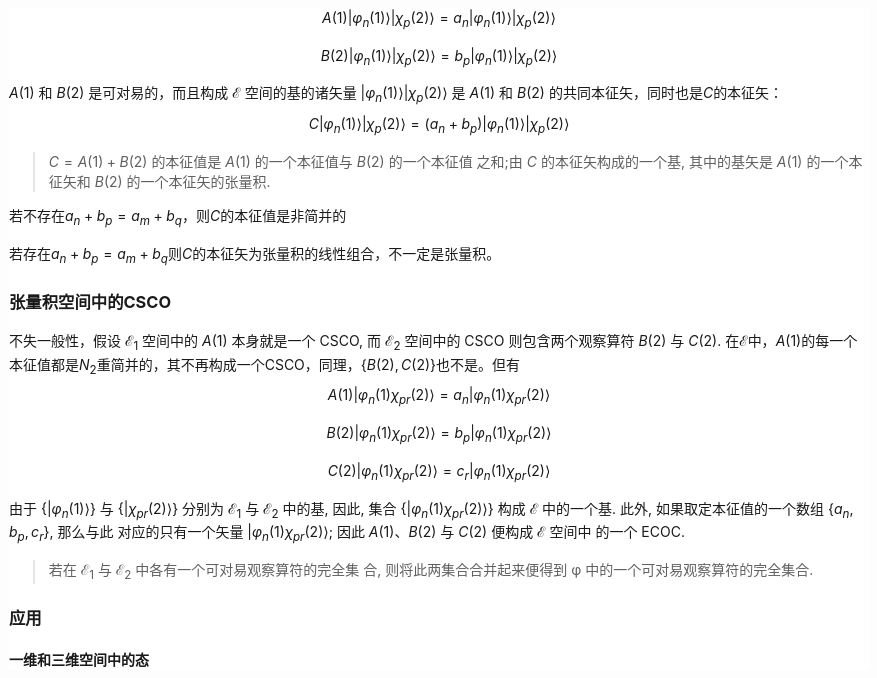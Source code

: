 $$
A(1)\left|\varphi_{n}(1)\right\rangle\left|\chi_{p}(2)\right\rangle=a_{n}\left|\varphi_{n}(1)\right\rangle\left|\chi_{p}(2)\right\rangle
$$

$$
B(2)\left|\varphi_{n}(1)\right\rangle\left|\chi_{p}(2)\right\rangle=b_{p}\left|\varphi_{n}(1)\right\rangle\left|\chi_{p}(2)\right\rangle
$$

$A(1)$ 和 $B(2)$ 是可对易的，而且构成 $\mathscr{E}$ 空间的基的诸矢量 $\left|\varphi_{n}(1)\right\rangle\left|\chi_{p}(2)\right\rangle$ 是 $A(1)$ 和 $B(2)$ 的共同本征矢，同时也是$C$的本征矢：
$$
C\left|\varphi_{n}(1)\right\rangle\left|\chi_{p}(2)\right\rangle=\left(a_{n}+b_{p}\right)\left|\varphi_{n}(1)\right\rangle\left|\chi_{p}(2)\right\rangle
$$

> $C=A(1)+B(2)$ 的本征值是 $A(1)$ 的一个本征值与 $B(2)$ 的一个本征值 之和;由 $C$ 的本征矢构成的一个基, 其中的基矢是 $A(1)$ 的一个本征矢和 $B(2)$ 的一个本征矢的张量积.

若不存在$a_n+b_p=a_m+b_q$，则$C$的本征值是非简并的

若存在$a_n+b_p=a_m+b_q$则$C$的本征矢为张量积的线性组合，不一定是张量积。

### 张量积空间中的CSCO

不失一般性，假设 $\mathscr{E}_{1}$ 空间中的 $A(1)$ 本身就是一个 CSCO, 而 $\mathscr{E}_{2}$ 空间中的 CSCO 则包含两个观察算符 $B(2)$ 与 $C(2)$. 在$\mathscr{E}$中，$A(1)$的每一个本征值都是$N_2$重简并的，其不再构成一个CSCO，同理，$\{B(2),C(2)\}$也不是。但有
$$
A(1)\left|\varphi_{n}(1) \chi_{p r}(2)\right\rangle=a_{n}\left|\varphi_{n}(1) \chi_{p r}(2)\right\rangle
$$

$$
B(2)\left|\varphi_{n}(1) \chi_{p r}(2)\right\rangle=b_{p}\left|\varphi_{n}(1) \chi_{p r}(2)\right\rangle
$$

$$
C(2)\left|\varphi_{n}(1) \chi_{p r}(2)\right\rangle=c_{r}\left|\varphi_{n}(1) \chi_{p r}(2)\right\rangle
$$

由于 $\left\{\left|\varphi_{n}(1)\right\rangle\right\}$ 与 $\left\{\left|\chi_{p r}(2)\right\rangle\right\}$ 分别为 $\mathscr{E}_{1}$ 与 $\mathscr{E}_{2}$ 中的基, 因此, 集合 $\left\{\left|\varphi_{n}(1) \chi_{p r}(2)\right\rangle\right\}$ 构成 $\mathscr{E}$ 中的一个基. 此外, 如果取定本征值的一个数组 $\left\{a_{n}, b_{p}, c_{r}\right\}$, 那么与此 对应的只有一个矢量 $\left|\varphi_{n}(1) \chi_{p r}(2)\right\rangle$; 因此 $A(1) 、 B(2)$ 与 $C(2)$ 便构成 $\mathscr{E}$ 空间中 的一个 ECOC.

> 若在 $\mathscr{E}_{1}$ 与 $\mathscr{E}_{2}$ 中各有一个可对易观察算符的完全集 合, 则将此两集合合并起来便得到 $\mathscr{\varphi}$ 中的一个可对易观察算符的完全集合.

### 应用

#### 一维和三维空间中的态
